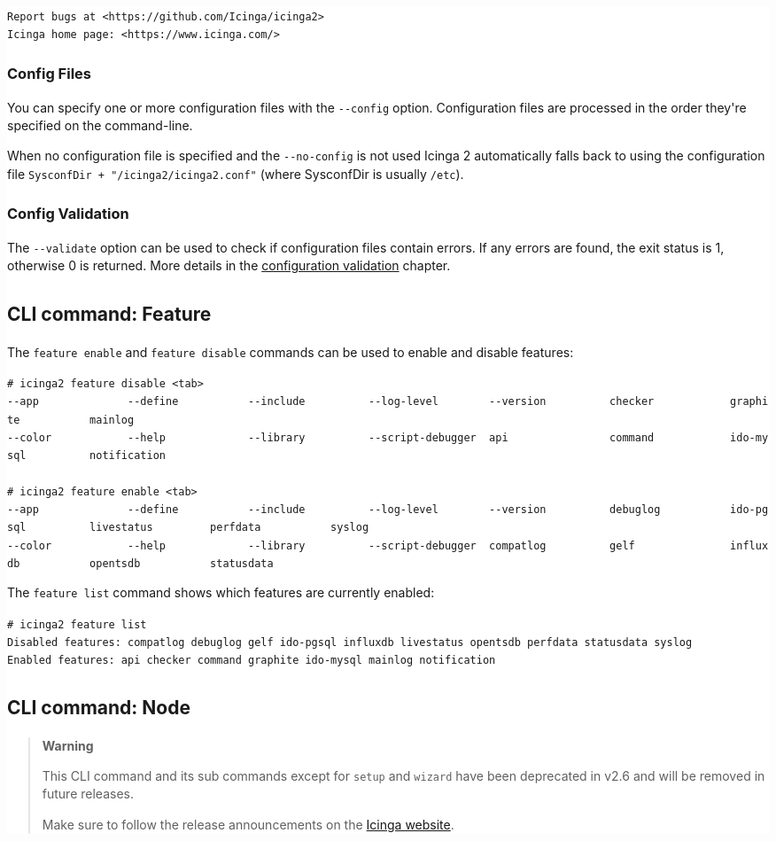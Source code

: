     Report bugs at <https://github.com/Icinga/icinga2>
    Icinga home page: <https://www.icinga.com/>


### Config Files

You can specify one or more configuration files with the `--config` option.
Configuration files are processed in the order they're specified on the command-line.

When no configuration file is specified and the `--no-config` is not used
Icinga 2 automatically falls back to using the configuration file
`SysconfDir + "/icinga2/icinga2.conf"` (where SysconfDir is usually `/etc`).

### Config Validation

The `--validate` option can be used to check if configuration files
contain errors. If any errors are found, the exit status is 1, otherwise 0
is returned. More details in the [configuration validation](11-cli-commands.md#config-validation) chapter.

## CLI command: Feature <a id="cli-command-feature"></a>

The `feature enable` and `feature disable` commands can be used to enable and disable features:

    # icinga2 feature disable <tab>
    --app              --define           --include          --log-level        --version          checker            graphite           mainlog
    --color            --help             --library          --script-debugger  api                command            ido-mysql          notification
    
    # icinga2 feature enable <tab>
    --app              --define           --include          --log-level        --version          debuglog           ido-pgsql          livestatus         perfdata           syslog
    --color            --help             --library          --script-debugger  compatlog          gelf               influxdb           opentsdb           statusdata

The `feature list` command shows which features are currently enabled:

    # icinga2 feature list
    Disabled features: compatlog debuglog gelf ido-pgsql influxdb livestatus opentsdb perfdata statusdata syslog
    Enabled features: api checker command graphite ido-mysql mainlog notification


## CLI command: Node <a id="cli-command-node"></a>

> **Warning**
>
> This CLI command and its sub commands except for `setup` and `wizard`
> have been deprecated in v2.6 and will be
> removed in future releases.
>
> Make sure to follow the release announcements on the [Icinga website](https://www.icinga.com).

